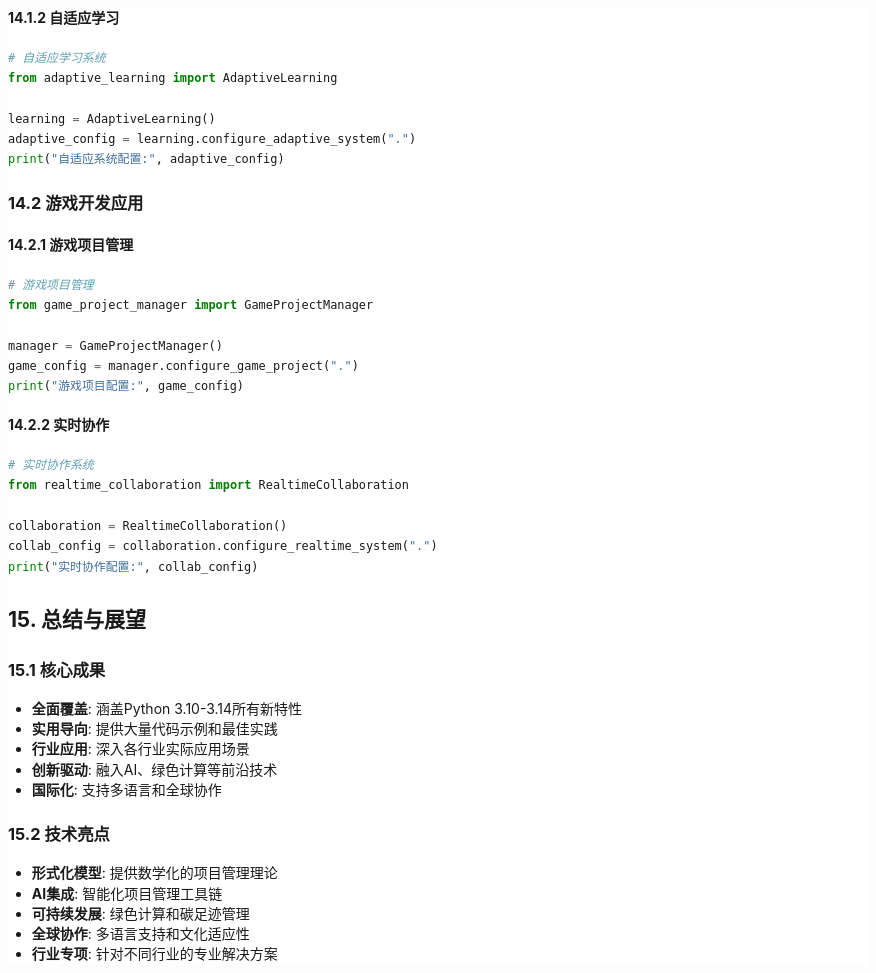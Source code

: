 #### 14.1.2 自适应学习

```python
# 自适应学习系统
from adaptive_learning import AdaptiveLearning

learning = AdaptiveLearning()
adaptive_config = learning.configure_adaptive_system(".")
print("自适应系统配置:", adaptive_config)
```

### 14.2 游戏开发应用

#### 14.2.1 游戏项目管理

```python
# 游戏项目管理
from game_project_manager import GameProjectManager

manager = GameProjectManager()
game_config = manager.configure_game_project(".")
print("游戏项目配置:", game_config)
```

#### 14.2.2 实时协作

```python
# 实时协作系统
from realtime_collaboration import RealtimeCollaboration

collaboration = RealtimeCollaboration()
collab_config = collaboration.configure_realtime_system(".")
print("实时协作配置:", collab_config)
```

## 15. 总结与展望

### 15.1 核心成果

- __全面覆盖__: 涵盖Python 3.10-3.14所有新特性
- __实用导向__: 提供大量代码示例和最佳实践
- __行业应用__: 深入各行业实际应用场景
- __创新驱动__: 融入AI、绿色计算等前沿技术
- __国际化__: 支持多语言和全球协作

### 15.2 技术亮点

- __形式化模型__: 提供数学化的项目管理理论
- __AI集成__: 智能化项目管理工具链
- __可持续发展__: 绿色计算和碳足迹管理
- __全球协作__: 多语言支持和文化适应性
- __行业专项__: 针对不同行业的专业解决方案
